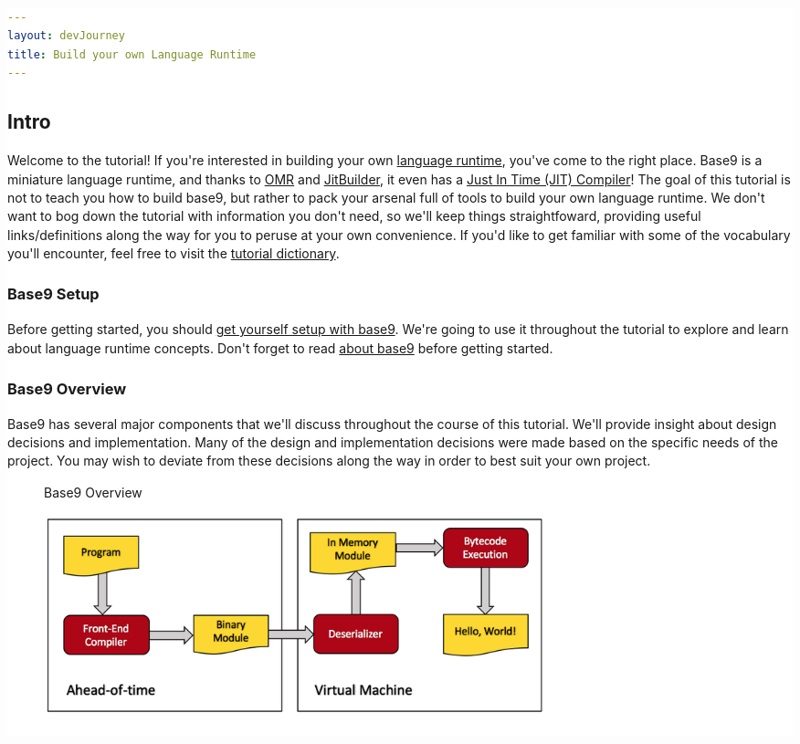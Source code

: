 ```yaml
---
layout: devJourney
title: Build your own Language Runtime
---
```


## Intro

Welcome to the tutorial! If you're interested in building your own [language runtime], you've come to the right place. Base9 is a miniature language runtime, and thanks to [OMR] and [JitBuilder], it even has a [Just In Time (JIT) Compiler]! The goal of this tutorial is not to teach you how to build base9, but rather to pack your arsenal full of tools to build your own language runtime. We don't want to bog down the tutorial with information you don't need, so we'll keep things straightfoward, providing useful links/definitions along the way for you to peruse at your own convenience. If you'd like to get familiar with some of the vocabulary you'll encounter, feel free to visit the [tutorial dictionary].

[language runtime]: ./Dictionary.md#language-runtime
[OMR]: https://www.eclipse.org/omr/
[JitBuilder]: https://developer.ibm.com/open/2016/07/19/jitbuilder-library-and-eclipse-omr-just-in-time-compilers-made-easy/ 
[Just In Time (JIT) Compiler]: ./Dictionary.md#jit-compiler
[tutorial dictionary]: ./Dictionary.md


### Base9 Setup

Before getting started, you should [get yourself setup with base9]. We're going to use it throughout the tutorial to explore and learn about language runtime concepts. Don't forget to read [about base9] before getting started.

[get yourself setup with base9]: ./SetupBase9.md
[about base9]: ./AboutBase9.md


### Base9 Overview

Base9 has several major components that we'll discuss throughout the course of this tutorial. We'll provide insight about design decisions and implementation. Many of the design and implementation decisions were made based on the specific needs of the project. You may wish to deviate from these decisions along the way in order to best suit your own project.

<figure class="image">
  <figcaption>Base9 Overview</figcaption>
  <img src="./assets/images/b9overview.png" width="100%"/>
</figure>


[ahead-of-time compilation]: ./Dictionary.md#ahead-of-time-compilation
[virtual machine]: ./Dictionary.md#virtual-machine
[interpreter]: ./Dictionary.md#interpreter
[JIT]: ./Dictionary.md#jit-compiler
[bytecodes]: ./Dictionary.md#bytecode
[test/hello.src]: https://github.com/b9org/b9/blob/master/test/hello.src
[primitive functions]: ./Dictionary.md#primitive-function
[b9/js_compiler/b9stdlib.src]: https://github.com/b9org/b9/blob/master/js_compiler/b9stdlib.src
[js_compiler/compiler.js]: https://github.com/b9org/b9/blob/master/js_compiler/compile.js
[frontend compiler]: https://github.com/b9org/b9/blob/master/js_compiler/compile.js
[Esprima]: http://esprima.org
[abstract syntax tree]: https://en.wikipedia.org/wiki/Abstract_syntax_tree
[binary module]: ./Dictionary.md#binary-module
[b9/test/hello.src]: https://github.com/b9org/b9/blob/master/test/hello.src
[deserializer]: ./Dictionary.md#deserializer
[b9/src/deserialize.cpp]: https://github.com/b9org/b9/blob/master/b9/src/deserialize.cpp
[b9/b9disasm/b9disasm.cpp]: https://github.com/b9org/b9/blob/master/b9disasm/b9disasm.cpp
[base9 assembly]: ./B9Assembly.md
[base9 assembly]: ./Dictionary.md#base9-assembly
[b9/include/b9/instructions.hpp]: https://github.com/b9org/b9/blob/master/b9/include/b9/instructions.hpp
[b9run/main.cpp]: https://github.com/b9org/b9/blob/master/b9run/main.cpp
[the operand stack]: #the-operand-stack
[b9/include/b9/OperandStack.hpp]: https://github.com/b9org/b9/blob/master/b9/include/b9/OperandStack.hpp
[b9/include/b9/OperandStack.hpp]: https://github.com/b9org/b9/blob/master/b9/include/b9/OperandStack.hpp
[b9/src/ExecutionContext.cpp]: https://github.com/b9org/b9/blob/master/b9/src/ExecutionContext.cpp
[b9/src/deserialize.cpp]: https://github.com/b9org/b9/blob/master/b9/src/deserialize.cpp
[b9/include/b9/VirtualMachine.hpp]: https://github.com/b9org/b9/blob/master/b9/include/b9/VirtualMachine.hpp
[b9/src/ExecutionContext.cpp]: https://github.com/b9org/b9/blob/master/b9/src/ExecutionContext.cpp
[OpenJ9]: https://www.eclipse.org/openj9/
[intermediate language]: ./Dictionary.md#intermediate-language
[OMR]: https://eclipse.org/omr/
[third_party]: https://github.com/b9org/b9/tree/master/third_party
[git submodule]: ./Dictionary.md#git-submodule
[JIT Features]: #jit-features
[JIT Optimizations]: #jit-features
[intermediate language (IL) generator]: ./Dictionary.md#il-generator
[optimizer]: ./Dictionary.md#optimizer
[code generator]: ./Dictionary.md#code-generator
[native machine code]: ./Dictionary.md#native-machine-code
[b9/src/core.cpp]: https://github.com/b9org/b9/blob/master/b9/src/core.cpp
[b9/include/b9/compiler/MethodBuilder.hpp]: https://github.com/b9org/b9/blob/master/b9/include/b9/compiler/MethodBuilder.hpp
[`run` function]: #the-run-function
[the `Module`]: #the-in-memory-module
[`main` function]: #the-main-function
[b9/src/Compiler.cpp]: https://github.com/b9org/b9/blob/master/b9/include/b9/compiler/GlobalTypes.hpp
[b9/src/MethodBuilder.cpp]: https://github.com/b9org/b9/blob/master/b9/src/MethodBuilder.cpp
[b9/src/Compiler.hpp]: https://github.com/b9org/b9/blob/master/b9/include/b9/compiler/Compiler.hpp
[`run` function]: #the-run-function
[`main` function]: #the-main-function
[b9/include/b9/compiler/GlobalTypes.hpp]: https://github.com/b9org/b9/blob/master/b9/include/b9/compiler/GlobalTypes.hpp
[Intermediate Language Generator and JitBuilder]: #[intermediate-language-generator-and-jitbuilder
[b9/src/Compiler.cpp]: https://github.com/b9org/b9/blob/master/b9/src/Compiler.cpp